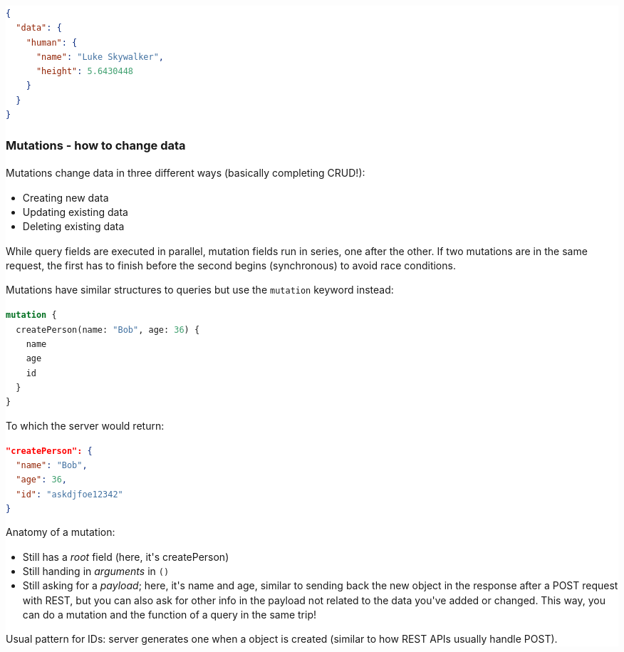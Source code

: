 ```json
{ 
  "data": { 
    "human": { 
      "name": "Luke Skywalker", 
      "height": 5.6430448 
    }
  } 
}
```

### Mutations - how to change data

Mutations change data in three different ways (basically completing CRUD!):

- Creating new data
- Updating existing data
- Deleting existing data

While query fields are executed in parallel, mutation fields run in series, one after the other. If two mutations are in the same request, the first has to finish before the second begins (synchronous) to avoid race conditions.

Mutations have similar structures to queries but use the `mutation` keyword instead:

```graphql
mutation {
  createPerson(name: "Bob", age: 36) {
    name
    age
    id
  }
}
```

To which the server would return:

```json
"createPerson": { 
  "name": "Bob", 
  "age": 36, 
  "id": "askdjfoe12342"
}
```

Anatomy of a mutation:

- Still has a _root_ field (here, it's createPerson)
- Still handing in _arguments_ in `()`
- Still asking for a _payload_; here, it's name and age, similar to sending back the new object in the response after a POST request with REST, but you can also ask for other info in the payload not related to the data you've added or changed. This way, you can do a mutation and the function of a query in the same trip!

Usual pattern for IDs: server generates one when a object is created (similar to how REST APIs usually handle POST).
